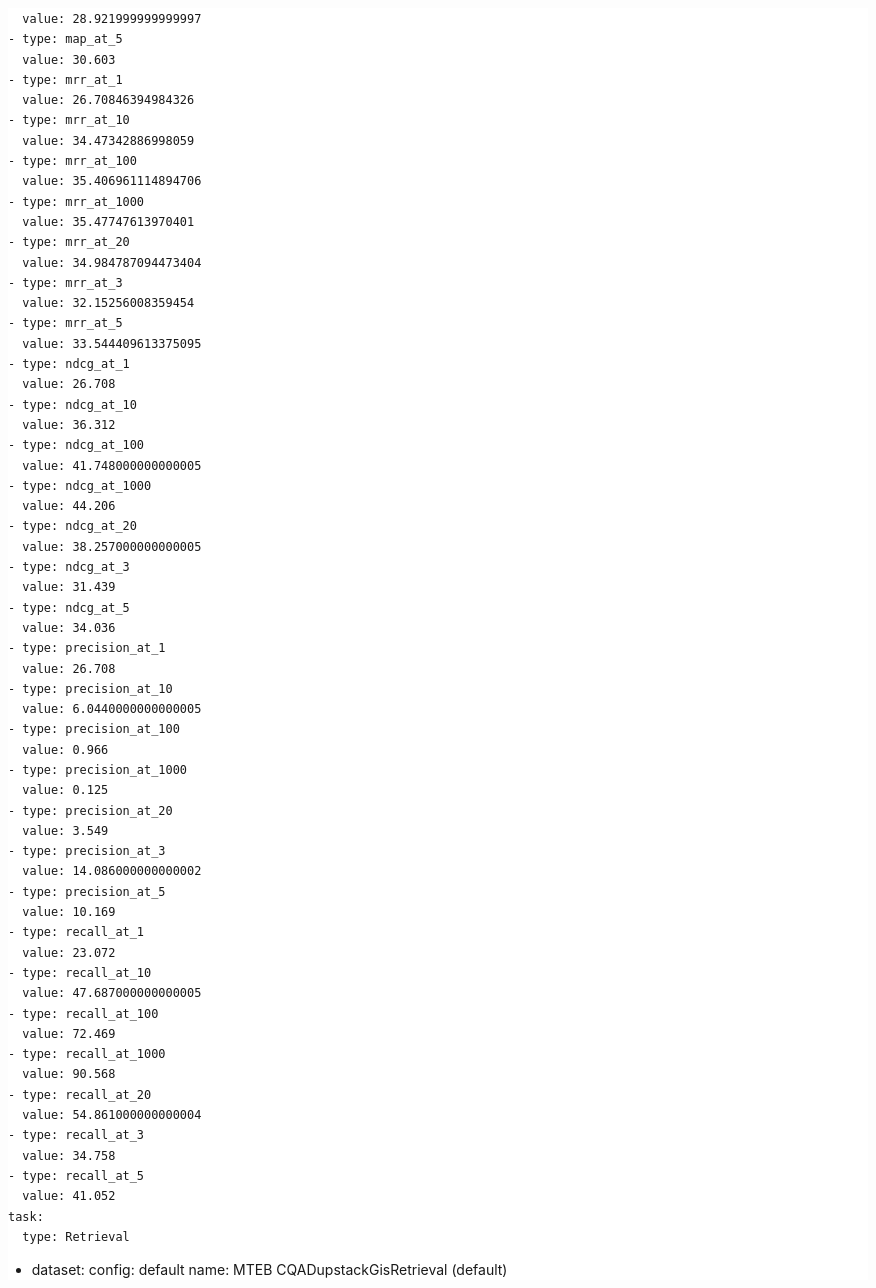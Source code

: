       value: 28.921999999999997
    - type: map_at_5
      value: 30.603
    - type: mrr_at_1
      value: 26.70846394984326
    - type: mrr_at_10
      value: 34.47342886998059
    - type: mrr_at_100
      value: 35.406961114894706
    - type: mrr_at_1000
      value: 35.47747613970401
    - type: mrr_at_20
      value: 34.984787094473404
    - type: mrr_at_3
      value: 32.15256008359454
    - type: mrr_at_5
      value: 33.544409613375095
    - type: ndcg_at_1
      value: 26.708
    - type: ndcg_at_10
      value: 36.312
    - type: ndcg_at_100
      value: 41.748000000000005
    - type: ndcg_at_1000
      value: 44.206
    - type: ndcg_at_20
      value: 38.257000000000005
    - type: ndcg_at_3
      value: 31.439
    - type: ndcg_at_5
      value: 34.036
    - type: precision_at_1
      value: 26.708
    - type: precision_at_10
      value: 6.0440000000000005
    - type: precision_at_100
      value: 0.966
    - type: precision_at_1000
      value: 0.125
    - type: precision_at_20
      value: 3.549
    - type: precision_at_3
      value: 14.086000000000002
    - type: precision_at_5
      value: 10.169
    - type: recall_at_1
      value: 23.072
    - type: recall_at_10
      value: 47.687000000000005
    - type: recall_at_100
      value: 72.469
    - type: recall_at_1000
      value: 90.568
    - type: recall_at_20
      value: 54.861000000000004
    - type: recall_at_3
      value: 34.758
    - type: recall_at_5
      value: 41.052
    task:
      type: Retrieval
  - dataset:
      config: default
      name: MTEB CQADupstackGisRetrieval (default)